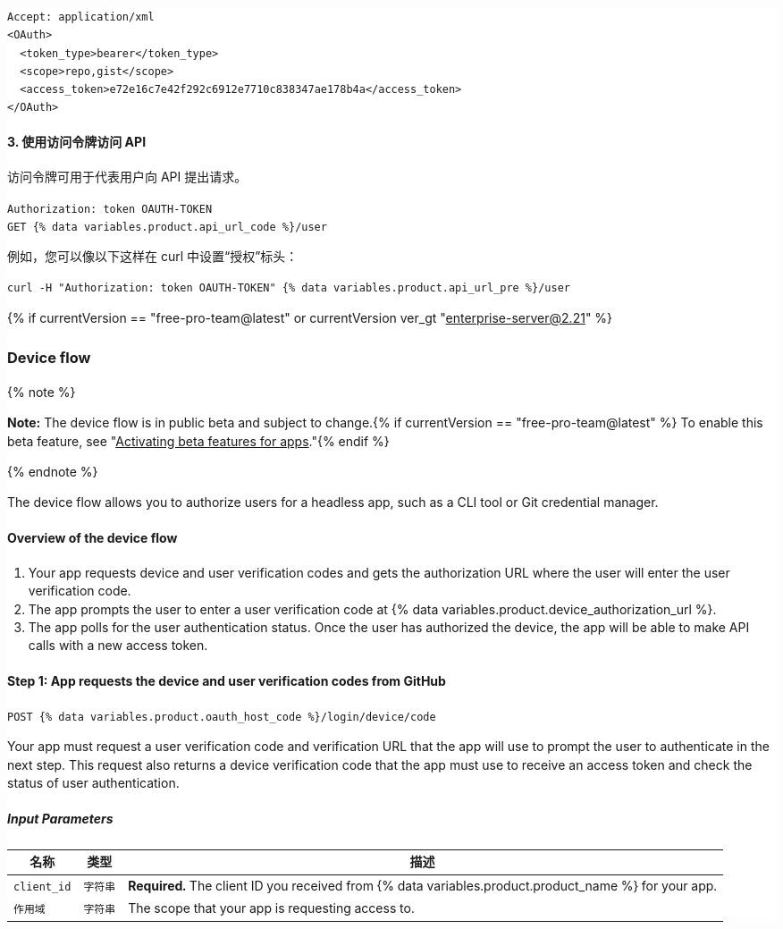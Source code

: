     Accept: application/xml
    <OAuth>
      <token_type>bearer</token_type>
      <scope>repo,gist</scope>
      <access_token>e72e16c7e42f292c6912e7710c838347ae178b4a</access_token>
    </OAuth>

#### 3. 使用访问令牌访问 API

访问令牌可用于代表用户向 API 提出请求。

    Authorization: token OAUTH-TOKEN
    GET {% data variables.product.api_url_code %}/user

例如，您可以像以下这样在 curl 中设置“授权”标头：

```shell
curl -H "Authorization: token OAUTH-TOKEN" {% data variables.product.api_url_pre %}/user
```

{% if currentVersion == "free-pro-team@latest" or currentVersion ver_gt "enterprise-server@2.21" %}
### Device flow

{% note %}

**Note:** The device flow is in public beta and subject to change.{% if currentVersion == "free-pro-team@latest" %} To enable this beta feature, see "[Activating beta features for apps](/developers/apps/activating-beta-features-for-apps)."{% endif %}

{% endnote %}

The device flow allows you to authorize users for a headless app, such as a CLI tool or Git credential manager.

#### Overview of the device flow

1. Your app requests device and user verification codes and gets the authorization URL where the user will enter the user verification code.
2. The app prompts the user to enter a user verification code at {% data variables.product.device_authorization_url %}.
3.  The app polls for the user authentication status. Once the user has authorized the device, the app will be able to make API calls with a new access token.

#### Step 1: App requests the device and user verification codes from GitHub

    POST {% data variables.product.oauth_host_code %}/login/device/code

Your app must request a user verification code and verification URL that the app will use to prompt the user to authenticate in the next step. This request also returns a device verification code that the app must use to receive an access token and check the status of user authentication.

##### Input Parameters

| 名称          | 类型    | 描述                                                                                                         |
| ----------- | ----- | ---------------------------------------------------------------------------------------------------------- |
| `client_id` | `字符串` | **Required.** The client ID you received from {% data variables.product.product_name %} for your app. |
| `作用域`       | `字符串` | The scope that your app is requesting access to.                                                           |
